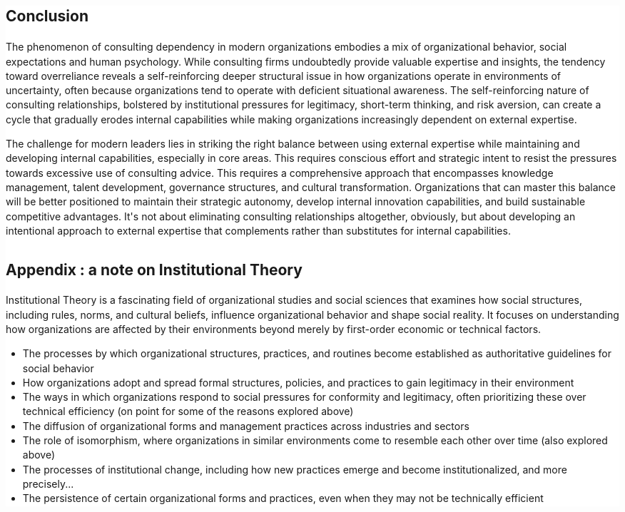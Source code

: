 ## Conclusion
The phenomenon of consulting dependency in modern organizations embodies a mix of organizational behavior, social expectations and human psychology. While consulting firms undoubtedly provide valuable expertise and insights, the tendency toward overreliance reveals a self-reinforcing deeper structural issue in how organizations operate in environments of uncertainty, often because organizations tend to operate with deficient situational awareness. The self-reinforcing nature of consulting relationships, bolstered by institutional pressures for legitimacy, short-term thinking, and risk aversion, can create a cycle that gradually erodes internal capabilities while making organizations increasingly dependent on external expertise.

The challenge for modern leaders lies in striking the right balance between using external expertise while maintaining and developing internal capabilities, especially in core areas. This requires conscious effort and strategic intent to resist the pressures towards excessive use of consulting advice. This requires a comprehensive approach that encompasses knowledge management, talent development, governance structures, and cultural transformation. Organizations that can master this balance will be better positioned to maintain their strategic autonomy, develop internal innovation capabilities, and build sustainable competitive advantages. It's not about eliminating consulting relationships altogether, obviously, but about developing an intentional approach to external expertise that complements rather than substitutes for internal capabilities. 

## Appendix : a note on Institutional Theory
Institutional Theory is a fascinating field of organizational studies and social sciences that examines how social structures, including rules, norms, and cultural beliefs, influence organizational behavior and shape social reality. It focuses on understanding how organizations are affected by their environments beyond merely by first-order economic or technical factors.

- The processes by which organizational structures, practices, and routines become established as authoritative guidelines for social behavior
- How organizations adopt and spread formal structures, policies, and practices to gain legitimacy in their environment
- The ways in which organizations respond to social pressures for conformity and legitimacy, often prioritizing these over technical efficiency (on point for some of the reasons explored above)
- The diffusion of organizational forms and management practices across industries and sectors
- The role of isomorphism, where organizations in similar environments come to resemble each other over time (also explored above)
- The processes of institutional change, including how new practices emerge and become institutionalized, and more precisely...
- The persistence of certain organizational forms and practices, even when they may not be technically efficient
